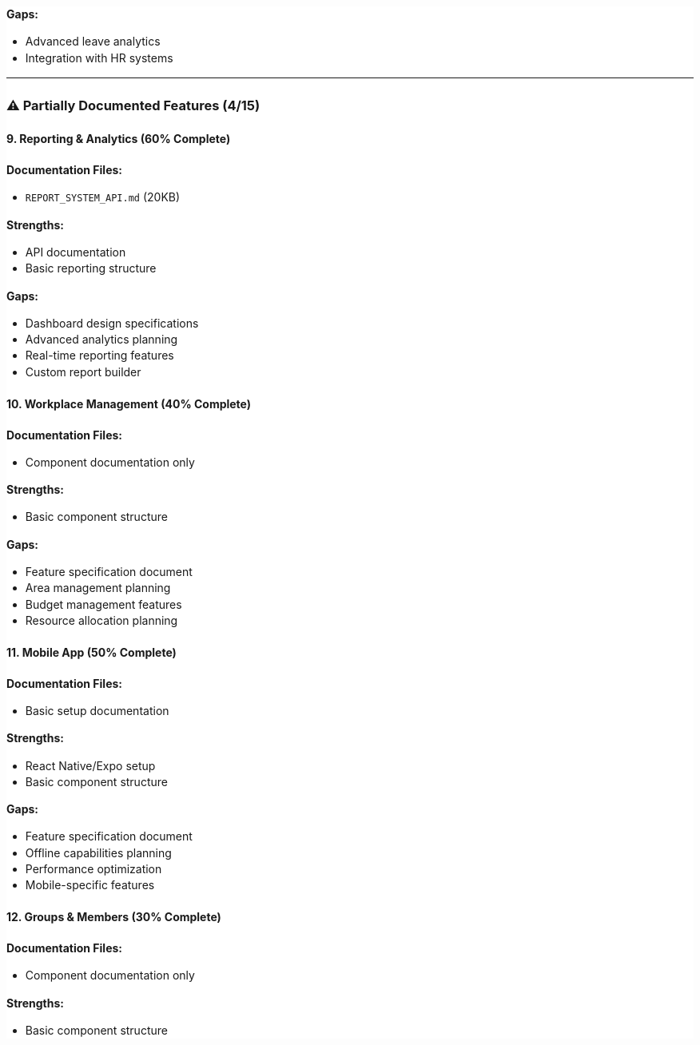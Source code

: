 **Gaps:**
- Advanced leave analytics
- Integration with HR systems

---

### **⚠️ Partially Documented Features (4/15)**

#### 9. **Reporting & Analytics** (60% Complete)
**Documentation Files:**
- `REPORT_SYSTEM_API.md` (20KB)

**Strengths:**
- API documentation
- Basic reporting structure

**Gaps:**
- Dashboard design specifications
- Advanced analytics planning
- Real-time reporting features
- Custom report builder

#### 10. **Workplace Management** (40% Complete)
**Documentation Files:**
- Component documentation only

**Strengths:**
- Basic component structure

**Gaps:**
- Feature specification document
- Area management planning
- Budget management features
- Resource allocation planning

#### 11. **Mobile App** (50% Complete)
**Documentation Files:**
- Basic setup documentation

**Strengths:**
- React Native/Expo setup
- Basic component structure

**Gaps:**
- Feature specification document
- Offline capabilities planning
- Performance optimization
- Mobile-specific features

#### 12. **Groups & Members** (30% Complete)
**Documentation Files:**
- Component documentation only

**Strengths:**
- Basic component structure

